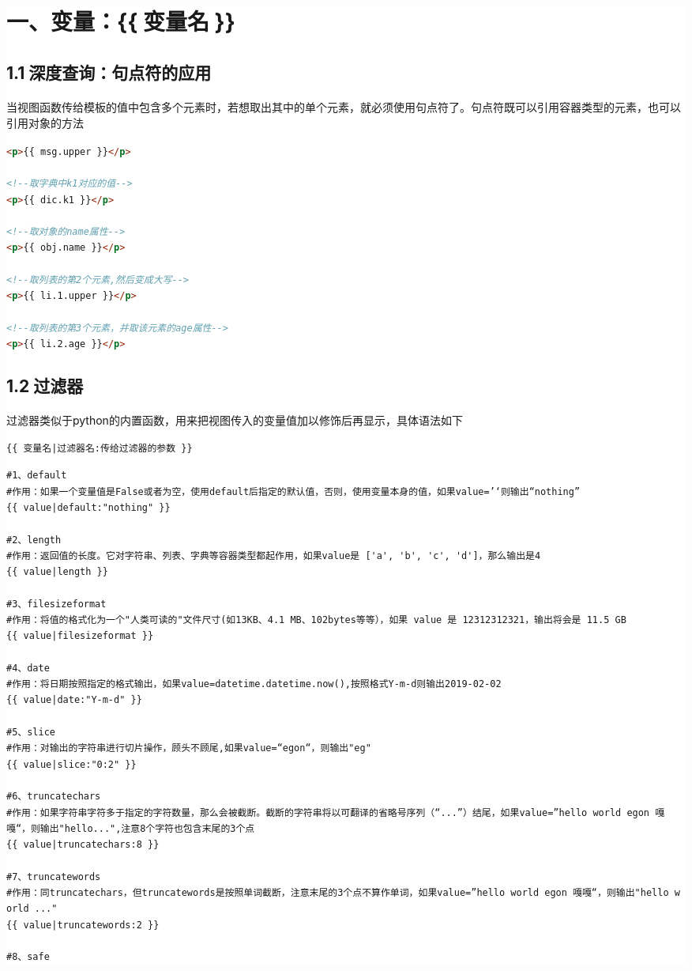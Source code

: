 # 一、变量：{{ 变量名 }} 

## 1.1 深度查询：句点符的应用

​	当视图函数传给模板的值中包含多个元素时，若想取出其中的单个元素，就必须使用句点符了。句点符既可以引用容器类型的元素，也可以引用对象的方法

```html
<p>{{ msg.upper }}</p>

<!--取字典中k1对应的值-->
<p>{{ dic.k1 }}</p>

<!--取对象的name属性-->
<p>{{ obj.name }}</p>

<!--取列表的第2个元素,然后变成大写-->
<p>{{ li.1.upper }}</p>

<!--取列表的第3个元素，并取该元素的age属性-->
<p>{{ li.2.age }}</p>
```



## 1.2 过滤器

过滤器类似于python的内置函数，用来把视图传入的变量值加以修饰后再显示，具体语法如下

```django
{{ 变量名|过滤器名:传给过滤器的参数 }}
```

```django
#1、default
#作用：如果一个变量值是False或者为空，使用default后指定的默认值，否则，使用变量本身的值，如果value=’‘则输出“nothing”
{{ value|default:"nothing" }}

#2、length
#作用：返回值的长度。它对字符串、列表、字典等容器类型都起作用，如果value是 ['a', 'b', 'c', 'd']，那么输出是4
{{ value|length }}

#3、filesizeformat
#作用：将值的格式化为一个"人类可读的"文件尺寸(如13KB、4.1 MB、102bytes等等），如果 value 是 12312312321，输出将会是 11.5 GB
{{ value|filesizeformat }}

#4、date
#作用：将日期按照指定的格式输出，如果value=datetime.datetime.now(),按照格式Y-m-d则输出2019-02-02
{{ value|date:"Y-m-d" }}　　

#5、slice
#作用：对输出的字符串进行切片操作，顾头不顾尾,如果value=“egon“，则输出"eg"
{{ value|slice:"0:2" }}　

#6、truncatechars
#作用：如果字符串字符多于指定的字符数量，那么会被截断。截断的字符串将以可翻译的省略号序列（“...”）结尾，如果value=”hello world egon 嘎嘎“，则输出"hello...",注意8个字符也包含末尾的3个点
{{ value|truncatechars:8 }}

#7、truncatewords
#作用：同truncatechars，但truncatewords是按照单词截断，注意末尾的3个点不算作单词，如果value=”hello world egon 嘎嘎“，则输出"hello world ..."
{{ value|truncatewords:2 }}

#8、safe
```